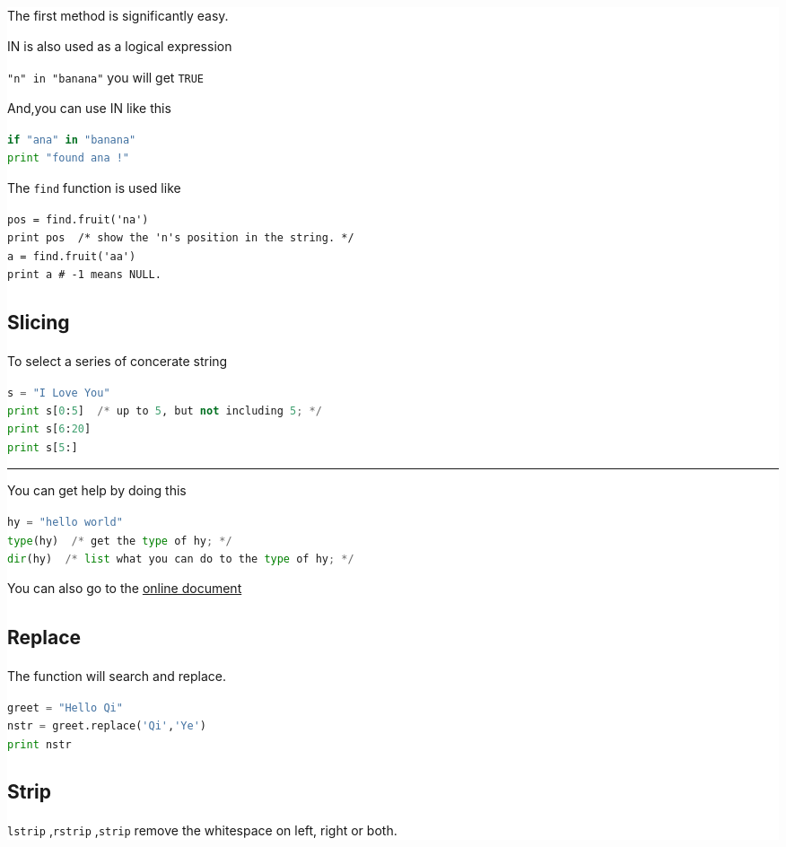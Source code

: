 The first method is significantly easy.

IN is also used as a logical expression

` "n" in "banana" ` you will get `TRUE`

And,you can use IN like this

```python
if "ana" in "banana"
print "found ana !"
```

The `find` function is used like

```
pos = find.fruit('na')
print pos  /* show the 'n's position in the string. */
a = find.fruit('aa')
print a # -1 means NULL.
```

Slicing 
---

To select a series of concerate string

```python
s = "I Love You"
print s[0:5]  /* up to 5, but not including 5; */
print s[6:20]
print s[5:]
```

---

You can get help by doing this

```python
hy = "hello world"
type(hy)  /* get the type of hy; */
dir(hy)  /* list what you can do to the type of hy; */
```

You can also go to the [online document](http://docs.python.org/2/library/stdtypes.html#string-methods)

Replace
---

The function will search and replace.

```python
greet = "Hello Qi"
nstr = greet.replace('Qi','Ye')
print nstr
```

Strip
---
`lstrip` ,`rstrip` ,`strip` remove the whitespace on left, right or both.
